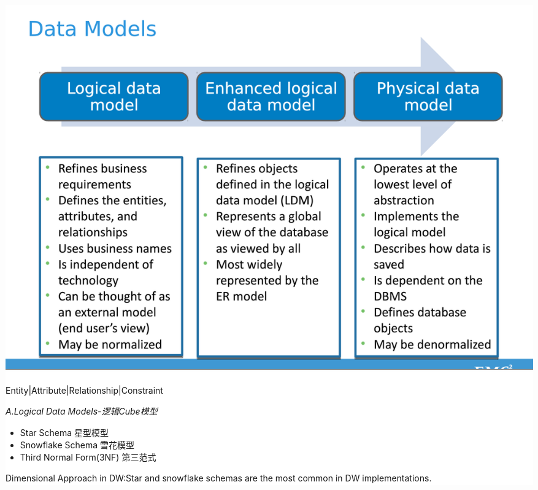 ![Data Models](_includes/olap_data_models.png)

Entity|Attribute|Relationship|Constraint

*A.Logical Data Models-逻辑Cube模型*

* Star Schema 星型模型
* Snowflake Schema 雪花模型
* Third Normal Form(3NF) 第三范式

Dimensional Approach in DW:Star and snowflake schemas are the most common in DW implementations.
